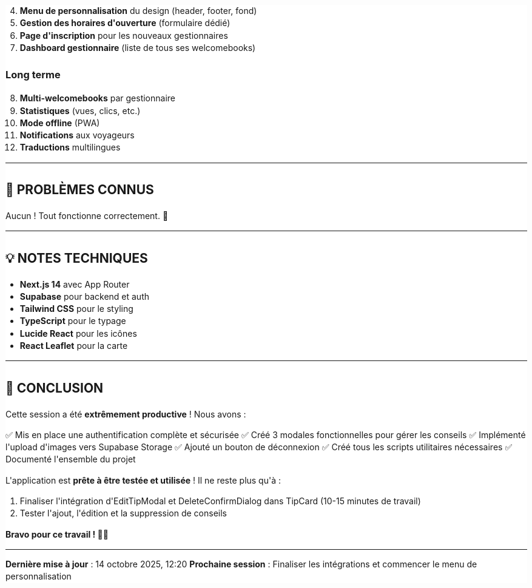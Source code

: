 4. **Menu de personnalisation** du design (header, footer, fond)
5. **Gestion des horaires d'ouverture** (formulaire dédié)
6. **Page d'inscription** pour les nouveaux gestionnaires
7. **Dashboard gestionnaire** (liste de tous ses welcomebooks)

### Long terme

8. **Multi-welcomebooks** par gestionnaire
9. **Statistiques** (vues, clics, etc.)
10. **Mode offline** (PWA)
11. **Notifications** aux voyageurs
12. **Traductions** multilingues

---

## 🐛 PROBLÈMES CONNUS

Aucun ! Tout fonctionne correctement. 🎉

---

## 💡 NOTES TECHNIQUES

- **Next.js 14** avec App Router
- **Supabase** pour backend et auth
- **Tailwind CSS** pour le styling
- **TypeScript** pour le typage
- **Lucide React** pour les icônes
- **React Leaflet** pour la carte

---

## 🙏 CONCLUSION

Cette session a été **extrêmement productive** ! Nous avons :

✅ Mis en place une authentification complète et sécurisée
✅ Créé 3 modales fonctionnelles pour gérer les conseils
✅ Implémenté l'upload d'images vers Supabase Storage
✅ Ajouté un bouton de déconnexion
✅ Créé tous les scripts utilitaires nécessaires
✅ Documenté l'ensemble du projet

L'application est **prête à être testée et utilisée** ! Il ne reste plus qu'à :
1. Finaliser l'intégration d'EditTipModal et DeleteConfirmDialog dans TipCard (10-15 minutes de travail)
2. Tester l'ajout, l'édition et la suppression de conseils

**Bravo pour ce travail ! 🚀🎉**

---

**Dernière mise à jour** : 14 octobre 2025, 12:20
**Prochaine session** : Finaliser les intégrations et commencer le menu de personnalisation
